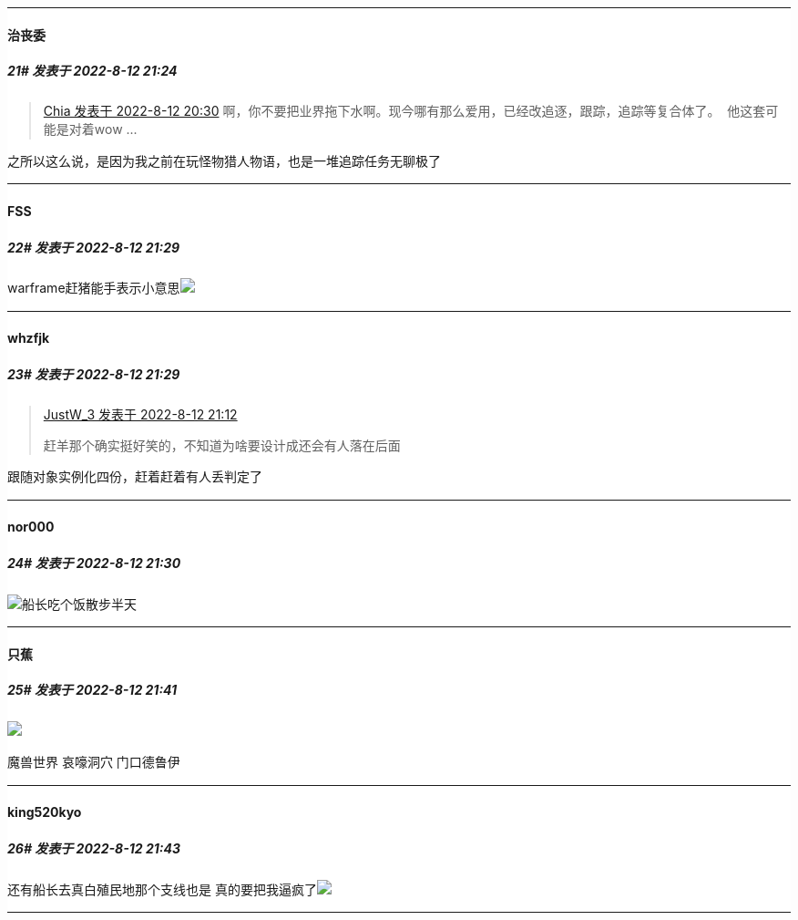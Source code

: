 *****

####  治丧委  
##### 21#       发表于 2022-8-12 21:24

<blockquote><a href="httphttps://bbs.saraba1st.com/2b/forum.php?mod=redirect&amp;goto=findpost&amp;pid=57038926&amp;ptid=2086576" target="_blank">Chia 发表于 2022-8-12 20:30</a>
 啊，你不要把业界拖下水啊。现今哪有那么爱用，已经改追逐，跟踪，追踪等复合体了。  他这套可能是对着wow ...</blockquote>
之所以这么说，是因为我之前在玩怪物猎人物语，也是一堆追踪任务无聊极了

*****

####  FSS  
##### 22#       发表于 2022-8-12 21:29

warframe赶猪能手表示小意思<img src="https://static.saraba1st.com/image/smiley/face2017/066.png" referrerpolicy="no-referrer">

*****

####  whzfjk  
##### 23#       发表于 2022-8-12 21:29

<blockquote><a href="httphttps://bbs.saraba1st.com/2b/forum.php?mod=redirect&amp;goto=findpost&amp;pid=57039638&amp;ptid=2086576" target="_blank">JustW_3 发表于 2022-8-12 21:12</a>

赶羊那个确实挺好笑的，不知道为啥要设计成还会有人落在后面</blockquote>
跟随对象实例化四份，赶着赶着有人丢判定了

*****

####  nor000  
##### 24#       发表于 2022-8-12 21:30

<img src="https://static.saraba1st.com/image/smiley/face2017/213.gif" referrerpolicy="no-referrer">船长吃个饭散步半天

*****

####  只蕉  
##### 25#       发表于 2022-8-12 21:41

<img src="https://static.saraba1st.com/image/smiley/face2017/037.png" referrerpolicy="no-referrer">

魔兽世界 哀嚎洞穴 门口德鲁伊

*****

####  king520kyo  
##### 26#       发表于 2022-8-12 21:43

还有船长去真白殖民地那个支线也是 真的要把我逼疯了<img src="https://static.saraba1st.com/image/smiley/face2017/067.png" referrerpolicy="no-referrer">

*****
